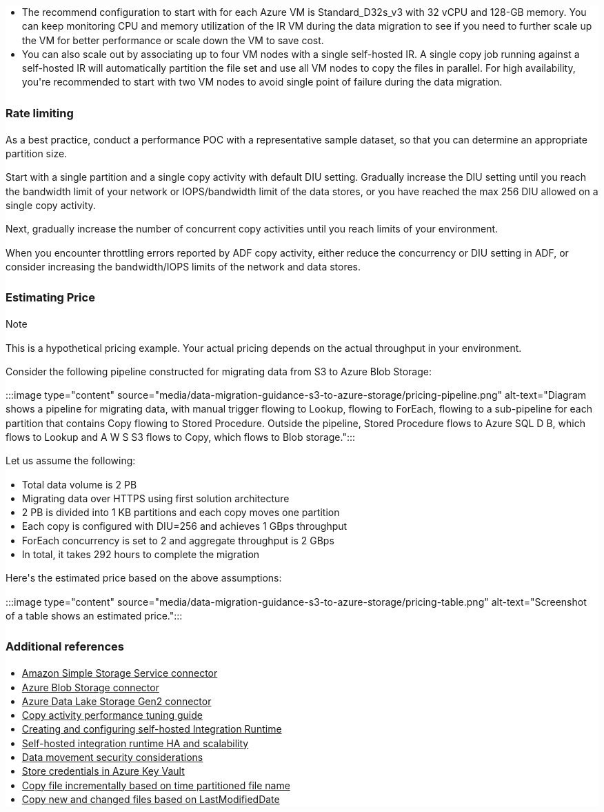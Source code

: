 - The recommend configuration to start with for each Azure VM is Standard_D32s_v3 with 32 vCPU and 128-GB memory.  You can keep monitoring CPU and memory utilization of the IR VM during the data migration to see if you need to further scale up the VM for better performance or scale down the VM to save cost. 
- You can also scale out by associating up to four VM nodes with a single self-hosted IR.  A single copy job running against a self-hosted IR will automatically partition the file set and use all VM nodes to copy the files in parallel.  For high availability, you're recommended to start with two VM nodes to avoid single point of failure during the data migration. 

### Rate limiting 

As a best practice, conduct a performance POC with a representative sample dataset, so that you can determine an appropriate partition size. 

Start with a single partition and a single copy activity with default DIU setting.  Gradually increase the DIU setting until you reach the bandwidth limit of your network or IOPS/bandwidth limit of the data stores, or you have reached the max 256 DIU allowed on a single copy activity. 

Next, gradually increase the number of concurrent copy activities until you reach limits of your environment. 

When you encounter throttling errors reported by ADF copy activity, either reduce the concurrency or DIU setting in ADF, or consider increasing the bandwidth/IOPS limits of the network and data stores.  

### Estimating Price 

> [!NOTE]
> This is a hypothetical pricing example.  Your actual pricing depends on the actual throughput in your environment.

Consider the following pipeline constructed for migrating data from S3 to Azure Blob Storage: 

:::image type="content" source="media/data-migration-guidance-s3-to-azure-storage/pricing-pipeline.png" alt-text="Diagram shows a pipeline for migrating data, with manual trigger flowing to Lookup, flowing to ForEach, flowing to a sub-pipeline for each partition that contains Copy flowing to Stored Procedure. Outside the pipeline, Stored Procedure flows to Azure SQL D B, which flows to Lookup and A W S S3 flows to Copy, which flows to Blob storage.":::

Let us assume the following: 

- Total data volume is 2 PB 
- Migrating data over HTTPS using first solution architecture 
- 2 PB is divided into 1 KB partitions and each copy moves one partition 
- Each copy is configured with DIU=256 and achieves 1 GBps throughput 
- ForEach concurrency is set to 2 and aggregate throughput is 2 GBps 
- In total, it takes 292 hours to complete the migration 

Here's the estimated price based on the above assumptions: 

:::image type="content" source="media/data-migration-guidance-s3-to-azure-storage/pricing-table.png" alt-text="Screenshot of a table shows an estimated price.":::

### Additional references 
- [Amazon Simple Storage Service connector](./connector-amazon-simple-storage-service.md)
- [Azure Blob Storage connector](./connector-azure-blob-storage.md)
- [Azure Data Lake Storage Gen2 connector](./connector-azure-data-lake-storage.md)
- [Copy activity performance tuning guide](./copy-activity-performance.md)
- [Creating and configuring self-hosted Integration Runtime](./create-self-hosted-integration-runtime.md)
- [Self-hosted integration runtime HA and scalability](./create-self-hosted-integration-runtime.md#high-availability-and-scalability)
- [Data movement security considerations](./data-movement-security-considerations.md)
- [Store credentials in Azure Key Vault](./store-credentials-in-key-vault.md)
- [Copy file incrementally based on time partitioned file name](./tutorial-incremental-copy-partitioned-file-name-copy-data-tool.md)
- [Copy new and changed files based on LastModifiedDate](./tutorial-incremental-copy-lastmodified-copy-data-tool.md)